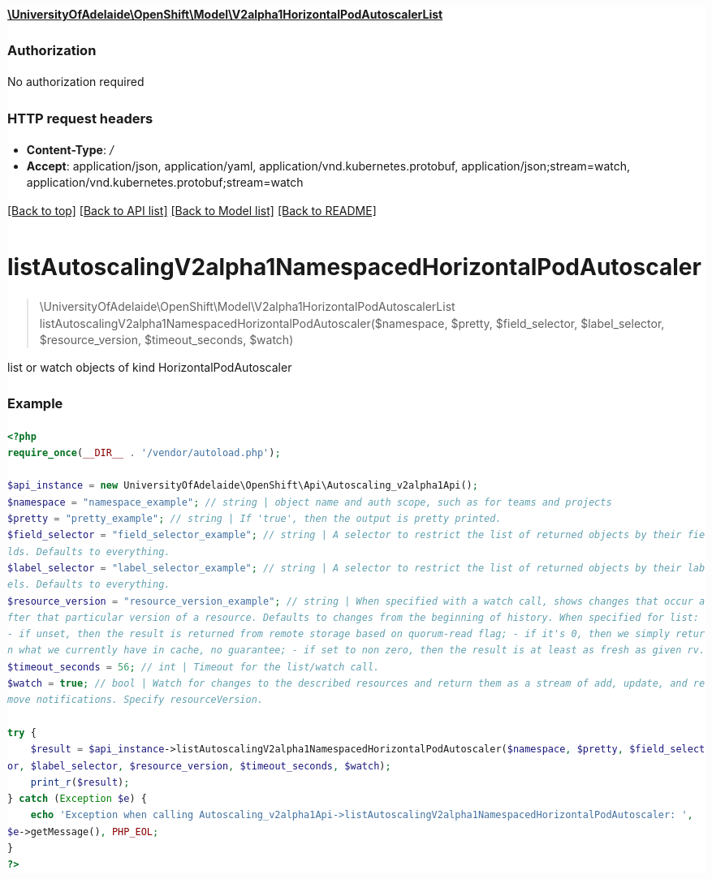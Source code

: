 [**\UniversityOfAdelaide\OpenShift\Model\V2alpha1HorizontalPodAutoscalerList**](../Model/V2alpha1HorizontalPodAutoscalerList.md)

### Authorization

No authorization required

### HTTP request headers

 - **Content-Type**: */*
 - **Accept**: application/json, application/yaml, application/vnd.kubernetes.protobuf, application/json;stream=watch, application/vnd.kubernetes.protobuf;stream=watch

[[Back to top]](#) [[Back to API list]](../../README.md#documentation-for-api-endpoints) [[Back to Model list]](../../README.md#documentation-for-models) [[Back to README]](../../README.md)

# **listAutoscalingV2alpha1NamespacedHorizontalPodAutoscaler**
> \UniversityOfAdelaide\OpenShift\Model\V2alpha1HorizontalPodAutoscalerList listAutoscalingV2alpha1NamespacedHorizontalPodAutoscaler($namespace, $pretty, $field_selector, $label_selector, $resource_version, $timeout_seconds, $watch)



list or watch objects of kind HorizontalPodAutoscaler

### Example
```php
<?php
require_once(__DIR__ . '/vendor/autoload.php');

$api_instance = new UniversityOfAdelaide\OpenShift\Api\Autoscaling_v2alpha1Api();
$namespace = "namespace_example"; // string | object name and auth scope, such as for teams and projects
$pretty = "pretty_example"; // string | If 'true', then the output is pretty printed.
$field_selector = "field_selector_example"; // string | A selector to restrict the list of returned objects by their fields. Defaults to everything.
$label_selector = "label_selector_example"; // string | A selector to restrict the list of returned objects by their labels. Defaults to everything.
$resource_version = "resource_version_example"; // string | When specified with a watch call, shows changes that occur after that particular version of a resource. Defaults to changes from the beginning of history. When specified for list: - if unset, then the result is returned from remote storage based on quorum-read flag; - if it's 0, then we simply return what we currently have in cache, no guarantee; - if set to non zero, then the result is at least as fresh as given rv.
$timeout_seconds = 56; // int | Timeout for the list/watch call.
$watch = true; // bool | Watch for changes to the described resources and return them as a stream of add, update, and remove notifications. Specify resourceVersion.

try {
    $result = $api_instance->listAutoscalingV2alpha1NamespacedHorizontalPodAutoscaler($namespace, $pretty, $field_selector, $label_selector, $resource_version, $timeout_seconds, $watch);
    print_r($result);
} catch (Exception $e) {
    echo 'Exception when calling Autoscaling_v2alpha1Api->listAutoscalingV2alpha1NamespacedHorizontalPodAutoscaler: ', $e->getMessage(), PHP_EOL;
}
?>
```
